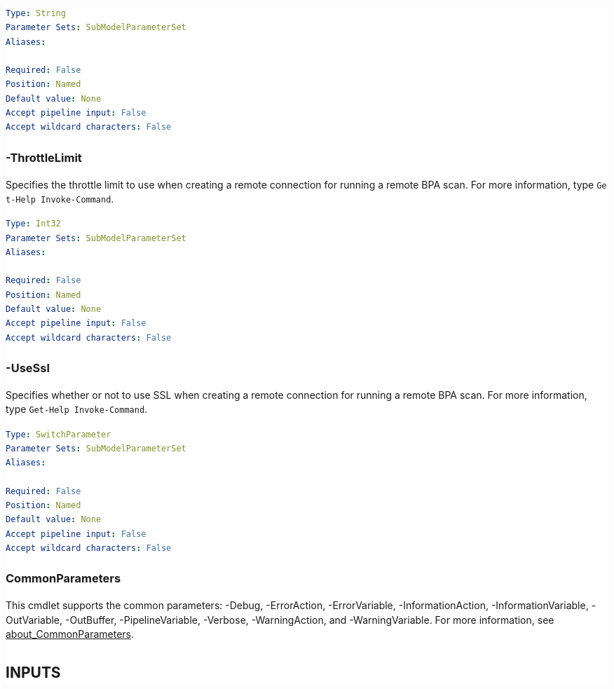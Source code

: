 ```yaml
Type: String
Parameter Sets: SubModelParameterSet
Aliases:

Required: False
Position: Named
Default value: None
Accept pipeline input: False
Accept wildcard characters: False
```

### -ThrottleLimit
Specifies the throttle limit to use when creating a remote connection for running a remote BPA scan.
For more information, type `Get-Help Invoke-Command`.

```yaml
Type: Int32
Parameter Sets: SubModelParameterSet
Aliases:

Required: False
Position: Named
Default value: None
Accept pipeline input: False
Accept wildcard characters: False
```

### -UseSsl
Specifies whether or not to use SSL when creating a remote connection for running a remote BPA scan.
For more information, type `Get-Help Invoke-Command`.

```yaml
Type: SwitchParameter
Parameter Sets: SubModelParameterSet
Aliases:

Required: False
Position: Named
Default value: None
Accept pipeline input: False
Accept wildcard characters: False
```

### CommonParameters
This cmdlet supports the common parameters: -Debug, -ErrorAction, -ErrorVariable, -InformationAction, -InformationVariable, -OutVariable, -OutBuffer, -PipelineVariable, -Verbose, -WarningAction, and -WarningVariable. For more information, see [about_CommonParameters](https://go.microsoft.com/fwlink/?LinkID=113216).

## INPUTS
